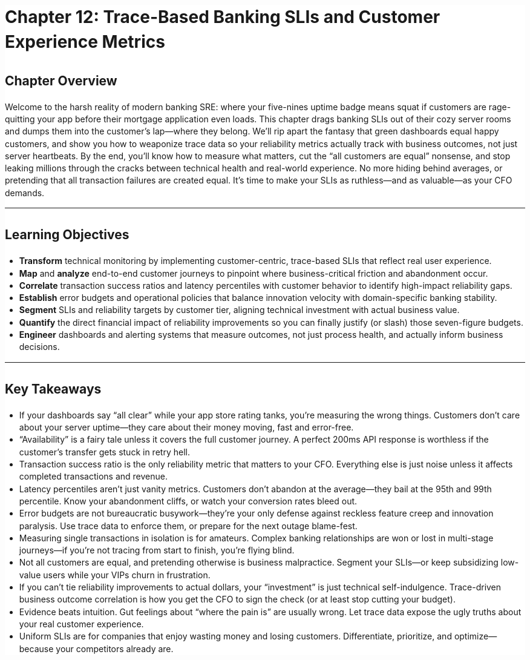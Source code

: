 # Chapter 12: Trace-Based Banking SLIs and Customer Experience Metrics

## Chapter Overview

Welcome to the harsh reality of modern banking SRE: where your five-nines uptime badge means squat if customers are rage-quitting your app before their mortgage application even loads. This chapter drags banking SLIs out of their cozy server rooms and dumps them into the customer’s lap—where they belong. We’ll rip apart the fantasy that green dashboards equal happy customers, and show you how to weaponize trace data so your reliability metrics actually track with business outcomes, not just server heartbeats. By the end, you’ll know how to measure what matters, cut the “all customers are equal” nonsense, and stop leaking millions through the cracks between technical health and real-world experience. No more hiding behind averages, or pretending that all transaction failures are created equal. It’s time to make your SLIs as ruthless—and as valuable—as your CFO demands.

______________________________________________________________________

## Learning Objectives

- **Transform** technical monitoring by implementing customer-centric, trace-based SLIs that reflect real user experience.
- **Map** and **analyze** end-to-end customer journeys to pinpoint where business-critical friction and abandonment occur.
- **Correlate** transaction success ratios and latency percentiles with customer behavior to identify high-impact reliability gaps.
- **Establish** error budgets and operational policies that balance innovation velocity with domain-specific banking stability.
- **Segment** SLIs and reliability targets by customer tier, aligning technical investment with actual business value.
- **Quantify** the direct financial impact of reliability improvements so you can finally justify (or slash) those seven-figure budgets.
- **Engineer** dashboards and alerting systems that measure outcomes, not just process health, and actually inform business decisions.

______________________________________________________________________

## Key Takeaways

- If your dashboards say “all clear” while your app store rating tanks, you’re measuring the wrong things. Customers don’t care about your server uptime—they care about their money moving, fast and error-free.
- “Availability” is a fairy tale unless it covers the full customer journey. A perfect 200ms API response is worthless if the customer’s transfer gets stuck in retry hell.
- Transaction success ratio is the only reliability metric that matters to your CFO. Everything else is just noise unless it affects completed transactions and revenue.
- Latency percentiles aren’t just vanity metrics. Customers don’t abandon at the average—they bail at the 95th and 99th percentile. Know your abandonment cliffs, or watch your conversion rates bleed out.
- Error budgets are not bureaucratic busywork—they’re your only defense against reckless feature creep and innovation paralysis. Use trace data to enforce them, or prepare for the next outage blame-fest.
- Measuring single transactions in isolation is for amateurs. Complex banking relationships are won or lost in multi-stage journeys—if you’re not tracing from start to finish, you’re flying blind.
- Not all customers are equal, and pretending otherwise is business malpractice. Segment your SLIs—or keep subsidizing low-value users while your VIPs churn in frustration.
- If you can’t tie reliability improvements to actual dollars, your “investment” is just technical self-indulgence. Trace-driven business outcome correlation is how you get the CFO to sign the check (or at least stop cutting your budget).
- Evidence beats intuition. Gut feelings about “where the pain is” are usually wrong. Let trace data expose the ugly truths about your real customer experience.
- Uniform SLIs are for companies that enjoy wasting money and losing customers. Differentiate, prioritize, and optimize—because your competitors already are.